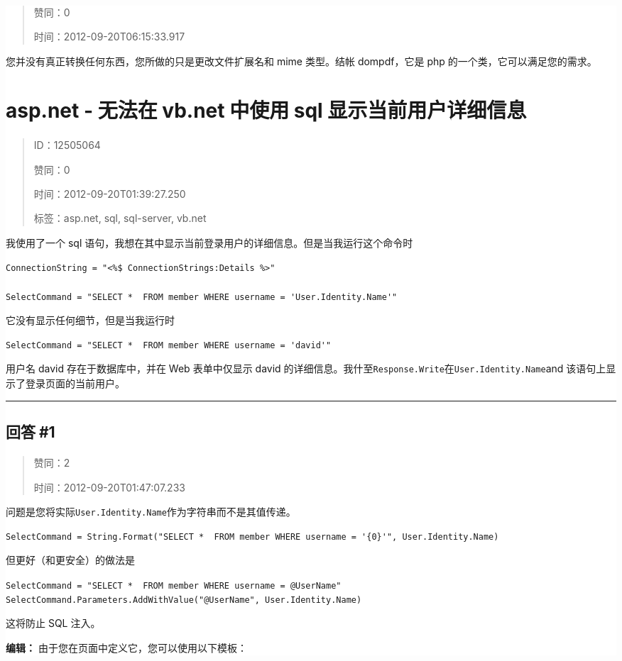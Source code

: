 > 赞同：0
> 
> 时间：2012-09-20T06:15:33.917

您并没有真正转换任何东西，您所做的只是更改文件扩展名和 mime 类型。结帐 dompdf，它是 php 的一个类，它可以满足您的需求。

# asp.net - 无法在 vb.net 中使用 sql 显示当前用户详细信息

> ID：12505064
> 
> 赞同：0
> 
> 时间：2012-09-20T01:39:27.250
> 
> 标签：asp.net, sql, sql-server, vb.net

我使用了一个 sql 语句，我想在其中显示当前登录用户的详细信息。但是当我运行这个命令时

```
ConnectionString = "<%$ ConnectionStrings:Details %>" 

SelectCommand = "SELECT *  FROM member WHERE username = 'User.Identity.Name'" 
```

它没有显示任何细节，但是当我运行时

```
SelectCommand = "SELECT *  FROM member WHERE username = 'david'" 
```

用户名 david 存在于数据库中，并在 Web 表单中仅显示 david 的详细信息。我什至`Response.Write`在`User.Identity.Name`and 该语句上显示了登录页面的当前用户。

* * *

## 回答 #1

> 赞同：2
> 
> 时间：2012-09-20T01:47:07.233

问题是您将实际`User.Identity.Name`作为字符串而不是其值传递。

```
SelectCommand = String.Format("SELECT *  FROM member WHERE username = '{0}'", User.Identity.Name) 
```

但更好（和更安全）的做法是

```
SelectCommand = "SELECT *  FROM member WHERE username = @UserName"
SelectCommand.Parameters.AddWithValue("@UserName", User.Identity.Name) 
```

这将防止 SQL 注入。

**编辑：** 由于您在页面中定义它，您可以使用以下模板：
